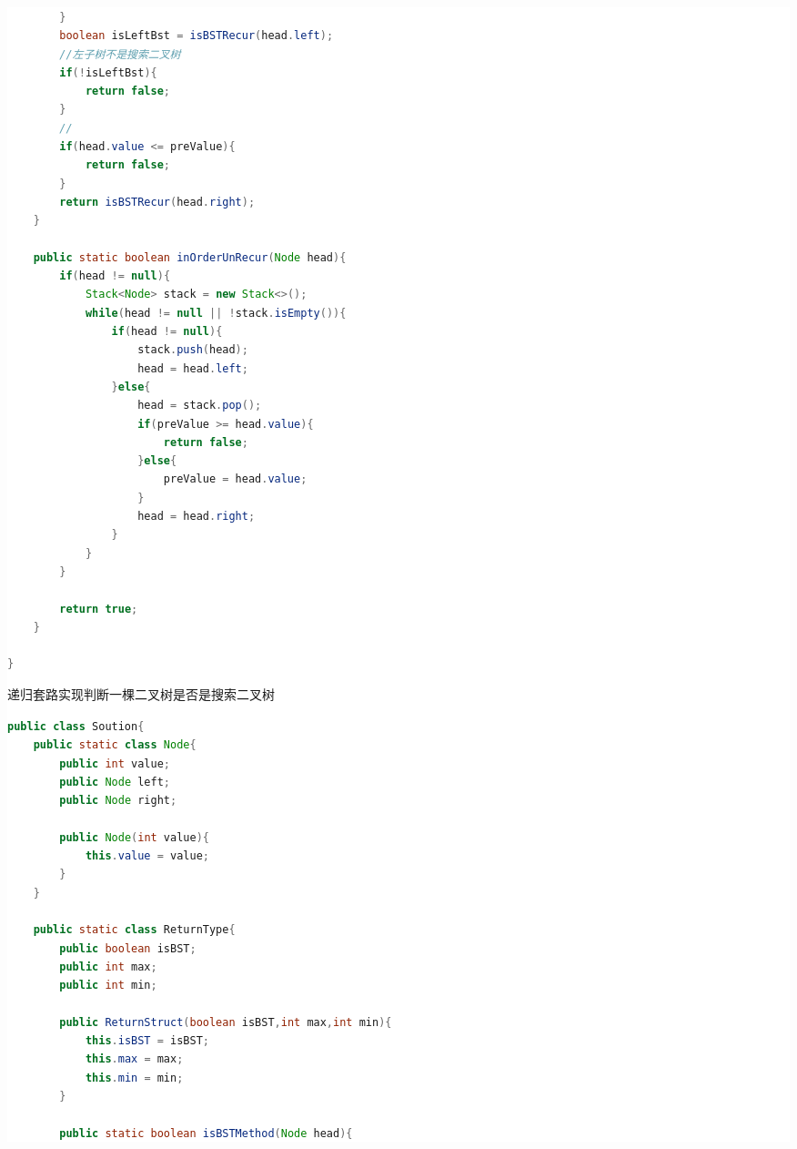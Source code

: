 ```java
        }
        boolean isLeftBst = isBSTRecur(head.left);
        //左子树不是搜索二叉树
        if(!isLeftBst){
            return false;
        }
        //
        if(head.value <= preValue){
            return false;
        }
        return isBSTRecur(head.right);
    }
    
    public static boolean inOrderUnRecur(Node head){
        if(head != null){
            Stack<Node> stack = new Stack<>();
            while(head != null || !stack.isEmpty()){
                if(head != null){
                    stack.push(head);
                    head = head.left;
                }else{
                    head = stack.pop();
                    if(preValue >= head.value){
                        return false;
                    }else{
                        preValue = head.value;
                    }
                    head = head.right;
                }
            }
        }
        
        return true;
    }
    
}
```

递归套路实现判断一棵二叉树是否是搜索二叉树

```java
public class Soution{
    public static class Node{
        public int value;
        public Node left;
        public Node right;
        
        public Node(int value){
            this.value = value;
        }
    }
    
    public static class ReturnType{
        public boolean isBST;
        public int max;
        public int min;
        
        public ReturnStruct(boolean isBST,int max,int min){
            this.isBST = isBST;
            this.max = max;
            this.min = min;
        }
        
        public static boolean isBSTMethod(Node head){
```
